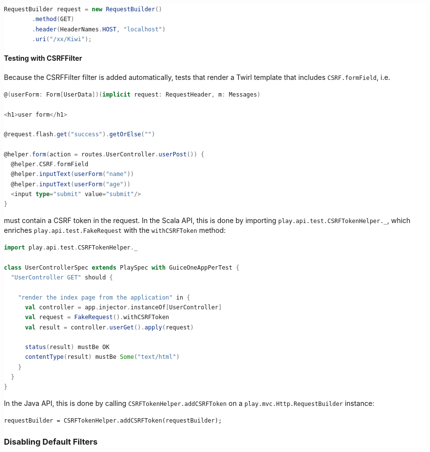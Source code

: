 ```java
RequestBuilder request = new RequestBuilder()
        .method(GET)
        .header(HeaderNames.HOST, "localhost")
        .uri("/xx/Kiwi");
```

#### Testing with CSRFFilter

Because the CSRFFilter filter is added automatically, tests that render a Twirl template that includes `CSRF.formField`, i.e.

```scala
@(userForm: Form[UserData])(implicit request: RequestHeader, m: Messages)

<h1>user form</h1>

@request.flash.get("success").getOrElse("")

@helper.form(action = routes.UserController.userPost()) {
  @helper.CSRF.formField
  @helper.inputText(userForm("name"))
  @helper.inputText(userForm("age"))
  <input type="submit" value="submit"/>
}
```

must contain a CSRF token in the request.  In the Scala API, this is done by importing `play.api.test.CSRFTokenHelper._`, which enriches `play.api.test.FakeRequest` with the `withCSRFToken` method:

```scala
import play.api.test.CSRFTokenHelper._

class UserControllerSpec extends PlaySpec with GuiceOneAppPerTest {
  "UserController GET" should {

    "render the index page from the application" in {
      val controller = app.injector.instanceOf[UserController]
      val request = FakeRequest().withCSRFToken
      val result = controller.userGet().apply(request)

      status(result) mustBe OK
      contentType(result) mustBe Some("text/html")
    }
  }
}
```

In the Java API, this is done by calling `CSRFTokenHelper.addCSRFToken` on a `play.mvc.Http.RequestBuilder` instance:

```
requestBuilder = CSRFTokenHelper.addCSRFToken(requestBuilder);
```

### Disabling Default Filters
